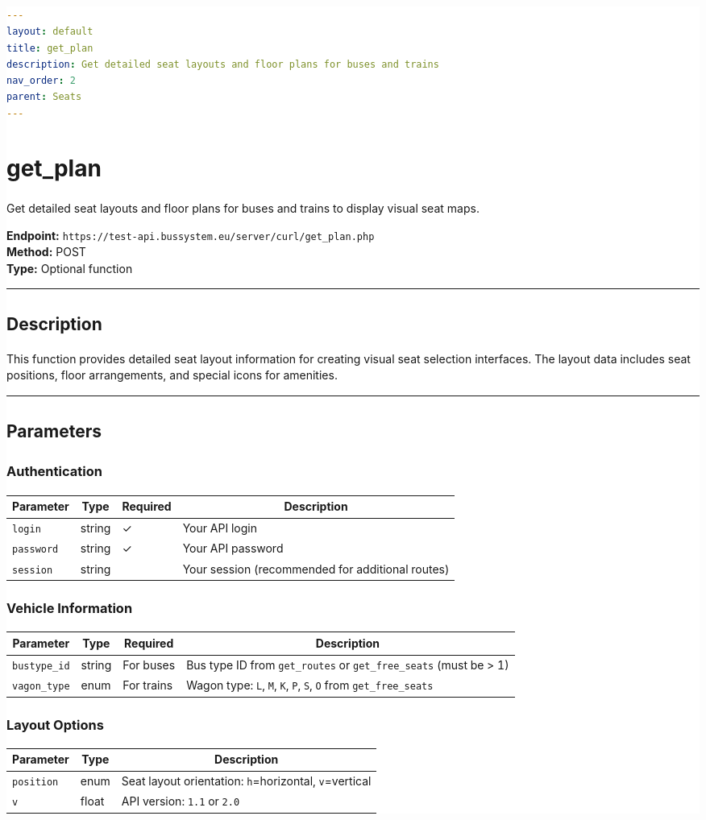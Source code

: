 ```yaml
---
layout: default
title: get_plan
description: Get detailed seat layouts and floor plans for buses and trains
nav_order: 2
parent: Seats
---
```


# get_plan

Get detailed seat layouts and floor plans for buses and trains to display visual seat maps.

**Endpoint:** `https://test-api.bussystem.eu/server/curl/get_plan.php`  
**Method:** POST  
**Type:** Optional function

---

## Description

This function provides detailed seat layout information for creating visual seat selection interfaces. The layout data includes seat positions, floor arrangements, and special icons for amenities.

---

## Parameters

### Authentication

| Parameter | Type | Required | Description |
|-----------|------|----------|-------------|
| `login` | string | ✓ | Your API login |
| `password` | string | ✓ | Your API password |
| `session` | string | | Your session (recommended for additional routes) |

### Vehicle Information

| Parameter | Type | Required | Description |
|-----------|------|----------|-------------|
| `bustype_id` | string | For buses | Bus type ID from `get_routes` or `get_free_seats` (must be > 1) |
| `vagon_type` | enum | For trains | Wagon type: `L`, `M`, `K`, `P`, `S`, `O` from `get_free_seats` |

### Layout Options

| Parameter | Type | Description |
|-----------|------|-------------|
| `position` | enum | Seat layout orientation: `h`=horizontal, `v`=vertical |
| `v` | float | API version: `1.1` or `2.0` |

